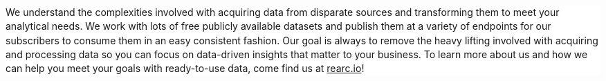 We understand the complexities involved with acquiring data from disparate sources and transforming them to meet your
analytical needs. We work with lots of free publicly available datasets and publish them at a variety of endpoints for
our subscribers to consume them in an easy consistent fashion. Our goal is always to remove the heavy lifting involved
with acquiring and processing data so you can focus on data-driven insights that matter to your business. To learn more
about us and how we can help you meet your goals with ready-to-use data, come find us at [rearc.io](rearc.io)!
